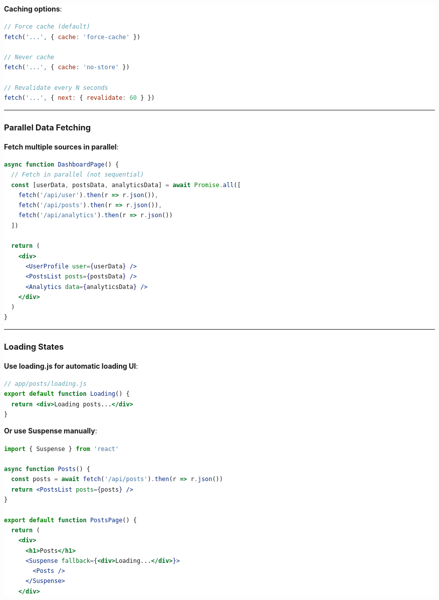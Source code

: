 **Caching options**:
```jsx
// Force cache (default)
fetch('...', { cache: 'force-cache' })

// Never cache
fetch('...', { cache: 'no-store' })

// Revalidate every N seconds
fetch('...', { next: { revalidate: 60 } })
```

---

### Parallel Data Fetching

**Fetch multiple sources in parallel**:

```jsx
async function DashboardPage() {
  // Fetch in parallel (not sequential)
  const [userData, postsData, analyticsData] = await Promise.all([
    fetch('/api/user').then(r => r.json()),
    fetch('/api/posts').then(r => r.json()),
    fetch('/api/analytics').then(r => r.json())
  ])

  return (
    <div>
      <UserProfile user={userData} />
      <PostsList posts={postsData} />
      <Analytics data={analyticsData} />
    </div>
  )
}
```

---

### Loading States

**Use loading.js for automatic loading UI**:

```jsx
// app/posts/loading.js
export default function Loading() {
  return <div>Loading posts...</div>
}
```

**Or use Suspense manually**:

```jsx
import { Suspense } from 'react'

async function Posts() {
  const posts = await fetch('/api/posts').then(r => r.json())
  return <PostsList posts={posts} />
}

export default function PostsPage() {
  return (
    <div>
      <h1>Posts</h1>
      <Suspense fallback={<div>Loading...</div>}>
        <Posts />
      </Suspense>
    </div>
```
